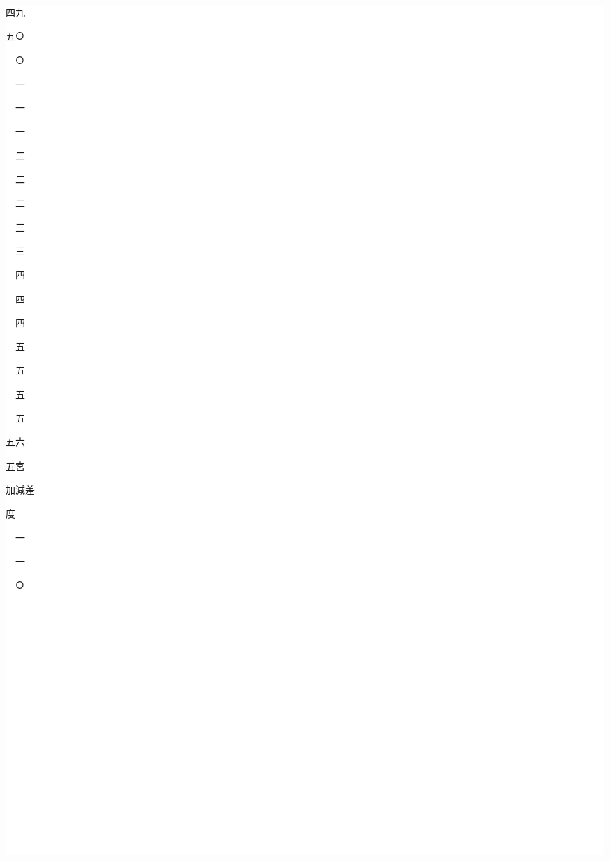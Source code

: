 四九

五○

　○

　一

　一

　一

　二

　二

　二

　三

　三

　四

　四

　四

　五

　五

　五

　五

五六

五宮

加減差

度

　一

　一

　○

　

　

　

　

　

　

　

　

　

　

　

